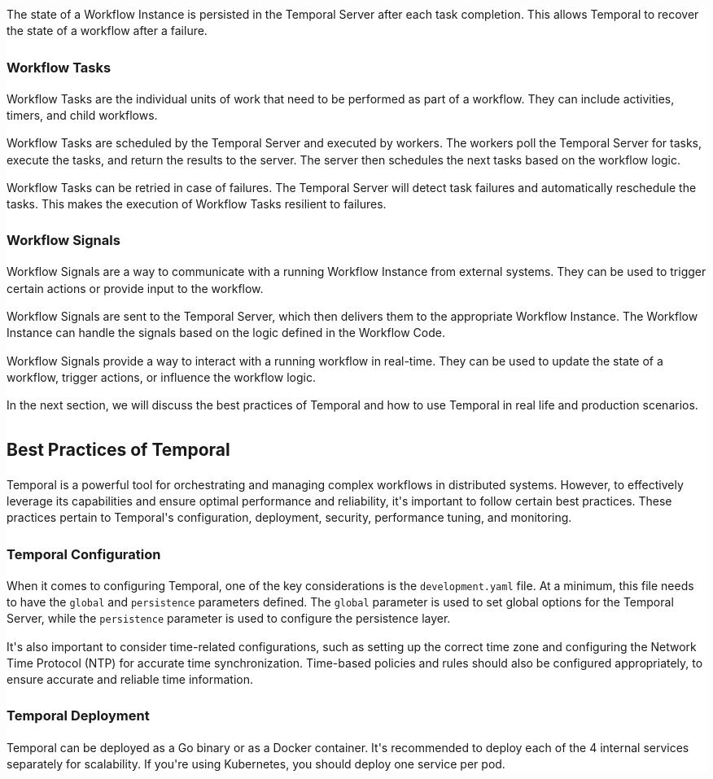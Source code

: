 The state of a Workflow Instance is persisted in the Temporal Server after each task completion. This allows Temporal to recover the state of a workflow after a failure.

### Workflow Tasks

Workflow Tasks are the individual units of work that need to be performed as part of a workflow. They can include activities, timers, and child workflows.

Workflow Tasks are scheduled by the Temporal Server and executed by workers. The workers poll the Temporal Server for tasks, execute the tasks, and return the results to the server. The server then schedules the next tasks based on the workflow logic.

Workflow Tasks can be retried in case of failures. The Temporal Server will detect task failures and automatically reschedule the tasks. This makes the execution of Workflow Tasks resilient to failures.

### Workflow Signals

Workflow Signals are a way to communicate with a running Workflow Instance from external systems. They can be used to trigger certain actions or provide input to the workflow.

Workflow Signals are sent to the Temporal Server, which then delivers them to the appropriate Workflow Instance. The Workflow Instance can handle the signals based on the logic defined in the Workflow Code.

Workflow Signals provide a way to interact with a running workflow in real-time. They can be used to update the state of a workflow, trigger actions, or influence the workflow logic.

In the next section, we will discuss the best practices of Temporal and how to use Temporal in real life and production scenarios.



## Best Practices of Temporal

Temporal is a powerful tool for orchestrating and managing complex workflows in distributed systems. However, to effectively leverage its capabilities and ensure optimal performance and reliability, it's important to follow certain best practices. These practices pertain to Temporal's configuration, deployment, security, performance tuning, and monitoring.

### Temporal Configuration

When it comes to configuring Temporal, one of the key considerations is the `development.yaml` file. At a minimum, this file needs to have the `global` and `persistence` parameters defined. The `global` parameter is used to set global options for the Temporal Server, while the `persistence` parameter is used to configure the persistence layer. 

It's also important to consider time-related configurations, such as setting up the correct time zone and configuring the Network Time Protocol (NTP) for accurate time synchronization. Time-based policies and rules should also be configured appropriately, to ensure accurate and reliable time information.

### Temporal Deployment

Temporal can be deployed as a Go binary or as a Docker container. It's recommended to deploy each of the 4 internal services separately for scalability. If you're using Kubernetes, you should deploy one service per pod.
